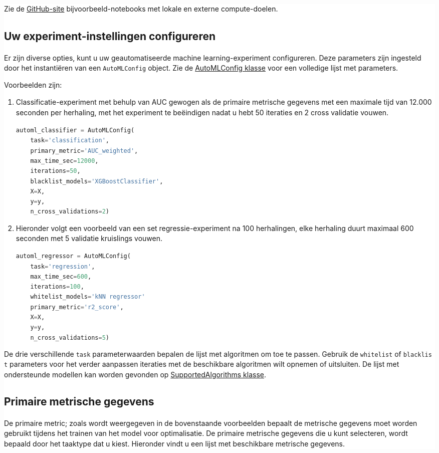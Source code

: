 Zie de [GitHub-site](https://github.com/Azure/MachineLearningNotebooks/tree/master/how-to-use-azureml/automated-machine-learning) bijvoorbeeld-notebooks met lokale en externe compute-doelen.

<a name='configure-experiment'></a>

## <a name="configure-your-experiment-settings"></a>Uw experiment-instellingen configureren

Er zijn diverse opties, kunt u uw geautomatiseerde machine learning-experiment configureren. Deze parameters zijn ingesteld door het instantiëren van een `AutoMLConfig` object. Zie de [AutoMLConfig klasse](https://docs.microsoft.com/python/api/azureml-train-automl/azureml.train.automl.automlconfig?view=azure-ml-py) voor een volledige lijst met parameters.  

Voorbeelden zijn:

1.  Classificatie-experiment met behulp van AUC gewogen als de primaire metrische gegevens met een maximale tijd van 12.000 seconden per herhaling, met het experiment te beëindigen nadat u hebt 50 iteraties en 2 cross validatie vouwen.

    ```python
    automl_classifier = AutoMLConfig(
        task='classification',
        primary_metric='AUC_weighted',
        max_time_sec=12000,
        iterations=50,
        blacklist_models='XGBoostClassifier',
        X=X,
        y=y,
        n_cross_validations=2)
    ```
2.  Hieronder volgt een voorbeeld van een set regressie-experiment na 100 herhalingen, elke herhaling duurt maximaal 600 seconden met 5 validatie kruislings vouwen.

    ```python
    automl_regressor = AutoMLConfig(
        task='regression',
        max_time_sec=600,
        iterations=100,
        whitelist_models='kNN regressor'
        primary_metric='r2_score',
        X=X,
        y=y,
        n_cross_validations=5)
    ```

De drie verschillende `task` parameterwaarden bepalen de lijst met algoritmen om toe te passen.  Gebruik de `whitelist` of `blacklist` parameters voor het verder aanpassen iteraties met de beschikbare algoritmen wilt opnemen of uitsluiten. De lijst met ondersteunde modellen kan worden gevonden op [SupportedAlgorithms klasse](https://docs.microsoft.com/python/api/azureml-train-automl/azureml.train.automl.constants.supportedalgorithms?view=azure-ml-py).

## <a name="primary-metric"></a>Primaire metrische gegevens
De primaire metric; zoals wordt weergegeven in de bovenstaande voorbeelden bepaalt de metrische gegevens moet worden gebruikt tijdens het trainen van het model voor optimalisatie. De primaire metrische gegevens die u kunt selecteren, wordt bepaald door het taaktype dat u kiest. Hieronder vindt u een lijst met beschikbare metrische gegevens.
